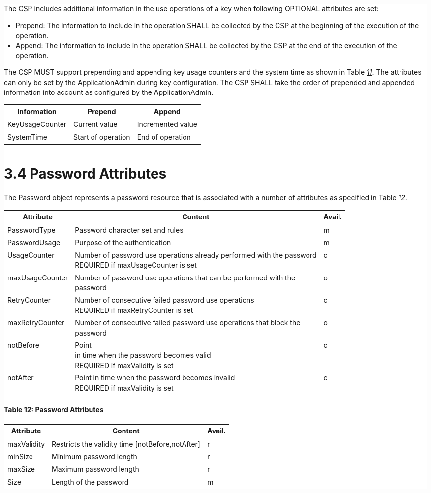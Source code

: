 The CSP includes additional information in the use operations of a key when following OPTIONAL attributes are set:

- Prepend: The information to include in the operation SHALL be collected by the CSP at the beginning of the execution of the operation.
- Append: The information to include in the operation SHALL be collected by the CSP at the end of the execution of the operation.

The CSP MUST support prepending and appending key usage counters and the system time as shown in Table *[11](#page-37-3)*. The attributes can only be set by the ApplicationAdmin during key configuration. The CSP SHALL take the order of prepended and appended information into account as configured by the ApplicationAdmin.

<span id="page-37-3"></span>

| Information     | Prepend            | Append            |
|-----------------|--------------------|-------------------|
| KeyUsageCounter | Current value      | Incremented value |
| SystemTime      | Start of operation | End of operation  |

# <span id="page-37-2"></span>3.4 Password Attributes

The Password object represents a password resource that is associated with a number of attributes as specified in Table *[12](#page-37-4)*.

<span id="page-37-4"></span>

| Attribute       | Content                                                                                                     | Avail. |
|-----------------|-------------------------------------------------------------------------------------------------------------|--------|
| PasswordType    | Password character set and rules                                                                            | m      |
| PasswordUsage   | Purpose of the authentication                                                                               | m      |
| UsageCounter    | Number of password use operations already performed with the password<br>REQUIRED if maxUsageCounter is set | c      |
| maxUsageCounter | Number of password use operations that can be performed with the<br>password                                | o      |
| RetryCounter    | Number of consecutive failed password use operations<br>REQUIRED if maxRetryCounter is set                  | c      |
| maxRetryCounter | Number of consecutive failed password use operations that block the<br>password                             | o      |
| notBefore       | Point<br>in time when the password becomes valid<br>REQUIRED if maxValidity is set                          | c      |
| notAfter        | Point in time when the password becomes invalid<br>REQUIRED if maxValidity is set                           | c      |

#### Table 12: Password Attributes

| Attribute   | Content                                          | Avail. |
|-------------|--------------------------------------------------|--------|
| maxValidity | Restricts the validity time [notBefore,notAfter] | r      |
| minSize     | Minimum password length                          | r      |
| maxSize     | Maximum password length                          | r      |
| Size        | Length of the password                           | m      |
